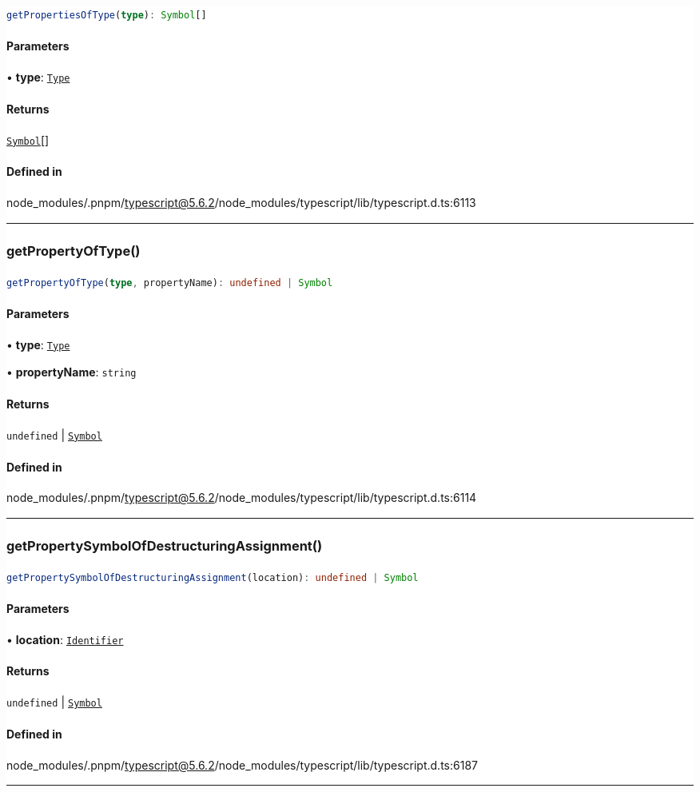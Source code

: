 ```ts
getPropertiesOfType(type): Symbol[]
```

#### Parameters

• **type**: [`Type`](Type.md)

#### Returns

[`Symbol`](Symbol.md)[]

#### Defined in

node\_modules/.pnpm/typescript@5.6.2/node\_modules/typescript/lib/typescript.d.ts:6113

***

### getPropertyOfType()

```ts
getPropertyOfType(type, propertyName): undefined | Symbol
```

#### Parameters

• **type**: [`Type`](Type.md)

• **propertyName**: `string`

#### Returns

`undefined` \| [`Symbol`](Symbol.md)

#### Defined in

node\_modules/.pnpm/typescript@5.6.2/node\_modules/typescript/lib/typescript.d.ts:6114

***

### getPropertySymbolOfDestructuringAssignment()

```ts
getPropertySymbolOfDestructuringAssignment(location): undefined | Symbol
```

#### Parameters

• **location**: [`Identifier`](Identifier.md)

#### Returns

`undefined` \| [`Symbol`](Symbol.md)

#### Defined in

node\_modules/.pnpm/typescript@5.6.2/node\_modules/typescript/lib/typescript.d.ts:6187

***
